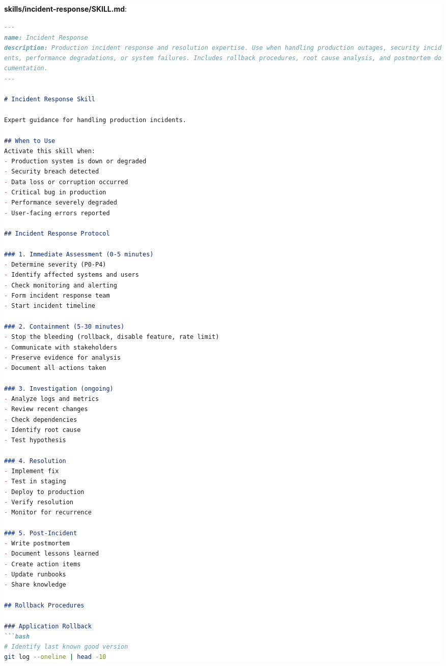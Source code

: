 **skills/incident-response/SKILL.md**:
```markdown
---
name: Incident Response
description: Production incident response and resolution expertise. Use when handling production outages, security incidents, performance degradations, or system failures. Includes rollback procedures, root cause analysis, and postmortem documentation.
---

# Incident Response Skill

Expert guidance for handling production incidents.

## When to Use
Activate this skill when:
- Production system is down or degraded
- Security breach detected
- Data loss or corruption occurred
- Critical bug in production
- Performance severely degraded
- User-facing errors reported

## Incident Response Protocol

### 1. Immediate Assessment (0-5 minutes)
- Determine severity (P0-P4)
- Identify affected systems and users
- Check monitoring and alerting
- Form incident response team
- Start incident timeline

### 2. Containment (5-30 minutes)
- Stop the bleeding (rollback, disable feature, rate limit)
- Communicate with stakeholders
- Preserve evidence for analysis
- Document all actions taken

### 3. Investigation (ongoing)
- Analyze logs and metrics
- Review recent changes
- Check dependencies
- Identify root cause
- Test hypothesis

### 4. Resolution
- Implement fix
- Test in staging
- Deploy to production
- Verify resolution
- Monitor for recurrence

### 5. Post-Incident
- Write postmortem
- Document lessons learned
- Create action items
- Update runbooks
- Share knowledge

## Rollback Procedures

### Application Rollback
```bash
# Identify last known good version
git log --oneline | head -10
```